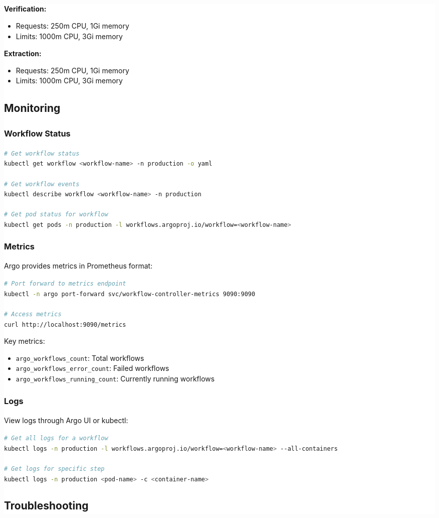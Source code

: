 **Verification:**
- Requests: 250m CPU, 1Gi memory
- Limits: 1000m CPU, 3Gi memory

**Extraction:**
- Requests: 250m CPU, 1Gi memory
- Limits: 1000m CPU, 3Gi memory

## Monitoring

### Workflow Status

```bash
# Get workflow status
kubectl get workflow <workflow-name> -n production -o yaml

# Get workflow events
kubectl describe workflow <workflow-name> -n production

# Get pod status for workflow
kubectl get pods -n production -l workflows.argoproj.io/workflow=<workflow-name>
```

### Metrics

Argo provides metrics in Prometheus format:

```bash
# Port forward to metrics endpoint
kubectl -n argo port-forward svc/workflow-controller-metrics 9090:9090

# Access metrics
curl http://localhost:9090/metrics
```

Key metrics:
- `argo_workflows_count`: Total workflows
- `argo_workflows_error_count`: Failed workflows
- `argo_workflows_running_count`: Currently running workflows

### Logs

View logs through Argo UI or kubectl:

```bash
# Get all logs for a workflow
kubectl logs -n production -l workflows.argoproj.io/workflow=<workflow-name> --all-containers

# Get logs for specific step
kubectl logs -n production <pod-name> -c <container-name>
```

## Troubleshooting
